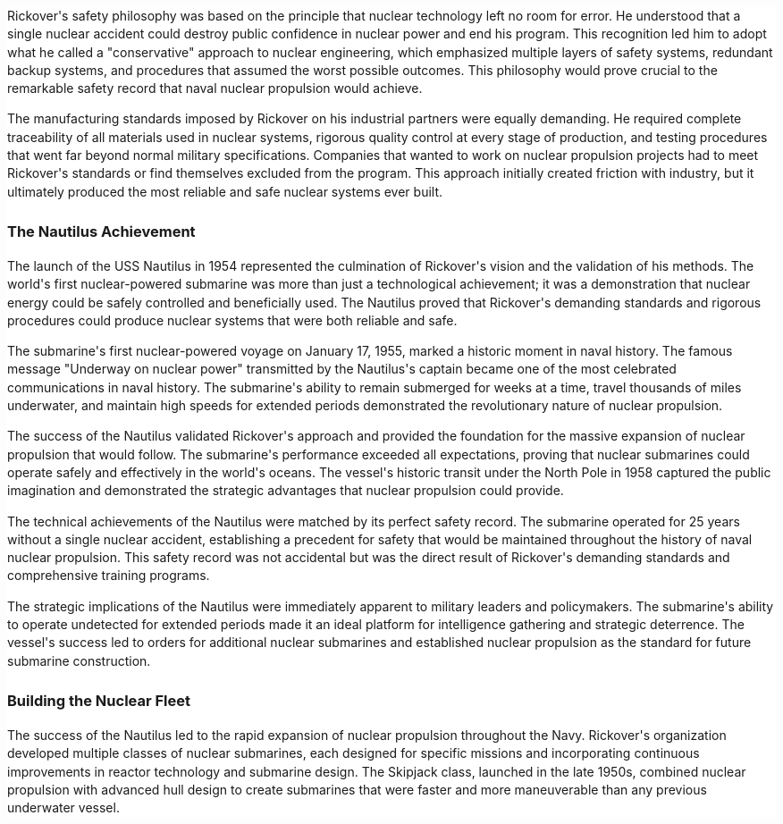 Rickover's safety philosophy was based on the principle that nuclear technology left no room for error. He understood that a single nuclear accident could destroy public confidence in nuclear power and end his program. This recognition led him to adopt what he called a "conservative" approach to nuclear engineering, which emphasized multiple layers of safety systems, redundant backup systems, and procedures that assumed the worst possible outcomes. This philosophy would prove crucial to the remarkable safety record that naval nuclear propulsion would achieve.

The manufacturing standards imposed by Rickover on his industrial partners were equally demanding. He required complete traceability of all materials used in nuclear systems, rigorous quality control at every stage of production, and testing procedures that went far beyond normal military specifications. Companies that wanted to work on nuclear propulsion projects had to meet Rickover's standards or find themselves excluded from the program. This approach initially created friction with industry, but it ultimately produced the most reliable and safe nuclear systems ever built.

### The Nautilus Achievement

The launch of the USS Nautilus in 1954 represented the culmination of Rickover's vision and the validation of his methods. The world's first nuclear-powered submarine was more than just a technological achievement; it was a demonstration that nuclear energy could be safely controlled and beneficially used. The Nautilus proved that Rickover's demanding standards and rigorous procedures could produce nuclear systems that were both reliable and safe.

The submarine's first nuclear-powered voyage on January 17, 1955, marked a historic moment in naval history. The famous message "Underway on nuclear power" transmitted by the Nautilus's captain became one of the most celebrated communications in naval history. The submarine's ability to remain submerged for weeks at a time, travel thousands of miles underwater, and maintain high speeds for extended periods demonstrated the revolutionary nature of nuclear propulsion.

The success of the Nautilus validated Rickover's approach and provided the foundation for the massive expansion of nuclear propulsion that would follow. The submarine's performance exceeded all expectations, proving that nuclear submarines could operate safely and effectively in the world's oceans. The vessel's historic transit under the North Pole in 1958 captured the public imagination and demonstrated the strategic advantages that nuclear propulsion could provide.

The technical achievements of the Nautilus were matched by its perfect safety record. The submarine operated for 25 years without a single nuclear accident, establishing a precedent for safety that would be maintained throughout the history of naval nuclear propulsion. This safety record was not accidental but was the direct result of Rickover's demanding standards and comprehensive training programs.

The strategic implications of the Nautilus were immediately apparent to military leaders and policymakers. The submarine's ability to operate undetected for extended periods made it an ideal platform for intelligence gathering and strategic deterrence. The vessel's success led to orders for additional nuclear submarines and established nuclear propulsion as the standard for future submarine construction.

### Building the Nuclear Fleet

The success of the Nautilus led to the rapid expansion of nuclear propulsion throughout the Navy. Rickover's organization developed multiple classes of nuclear submarines, each designed for specific missions and incorporating continuous improvements in reactor technology and submarine design. The Skipjack class, launched in the late 1950s, combined nuclear propulsion with advanced hull design to create submarines that were faster and more maneuverable than any previous underwater vessel.
